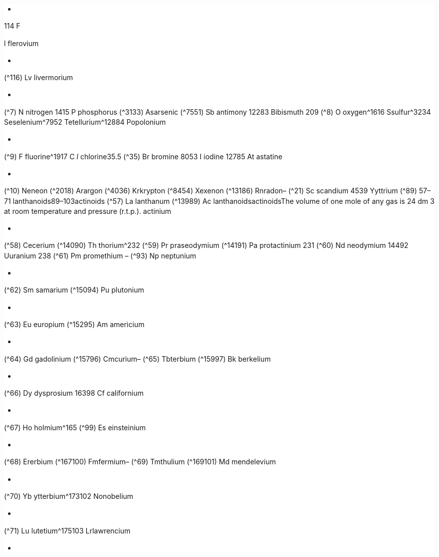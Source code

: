- 

 114 F 

 l flerovium 

- 

(^116) Lv livermorium 

- 

(^7) N nitrogen 1415 P phosphorus (^3133) Asarsenic (^7551) Sb antimony 12283 Bibismuth 209 (^8) O oxygen^1616 Ssulfur^3234 Seselenium^7952 Tetellurium^12884 Popolonium 

- 

(^9) F fluorine^1917 C _l_ chlorine35.5 (^35) Br bromine 8053 I iodine 12785 At astatine 

- 

(^10) Neneon (^2018) Arargon (^4036) Krkrypton (^8454) Xexenon (^13186) Rnradon– (^21) Sc scandium 4539 Yyttrium (^89) 57–71 lanthanoids89–103actinoids (^57) La lanthanum (^13989) Ac lanthanoidsactinoidsThe volume of one mole of any gas is 24 dm 3 at room temperature and pressure (r.t.p.). actinium 

- 

(^58) Cecerium (^14090) Th thorium^232 (^59) Pr praseodymium (^14191) Pa protactinium 231 (^60) Nd neodymium 14492 Uuranium 238 (^61) Pm promethium – (^93) Np neptunium 

- 

(^62) Sm samarium (^15094) Pu plutonium 

- 

(^63) Eu europium (^15295) Am americium 

- 

(^64) Gd gadolinium (^15796) Cmcurium– (^65) Tbterbium (^15997) Bk berkelium 

- 

(^66) Dy dysprosium 16398 Cf californium 

- 

(^67) Ho holmium^165 (^99) Es einsteinium 

- 

(^68) Ererbium (^167100) Fmfermium– (^69) Tmthulium (^169101) Md mendelevium 

- 

(^70) Yb ytterbium^173102 Nonobelium 

- 

(^71) Lu lutetium^175103 Lrlawrencium 

- 


